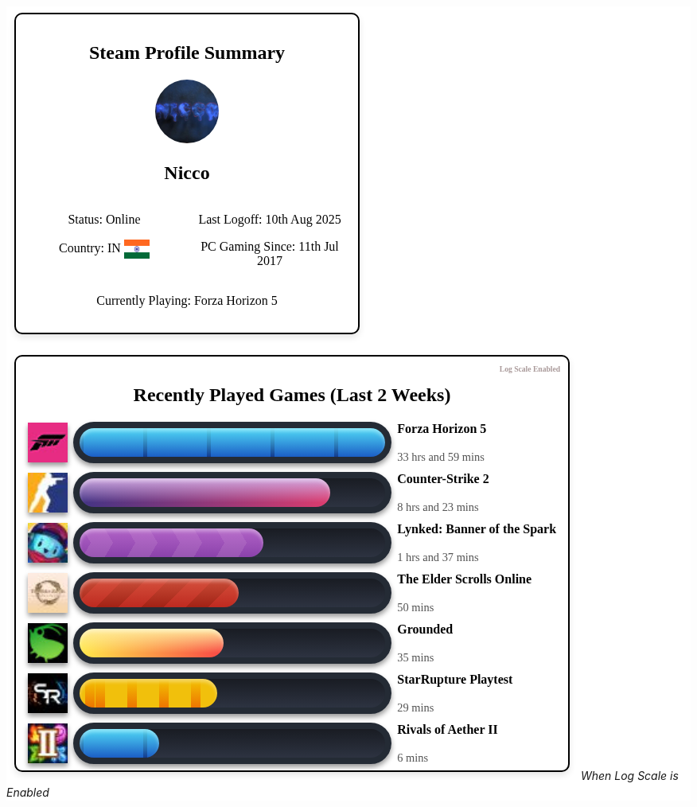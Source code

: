 ![Steam Stats Example](../assets/steam_summary.png)
![Recent Games Example](../assets/recently_played_games.png)
*When Log Scale is Enabled*
